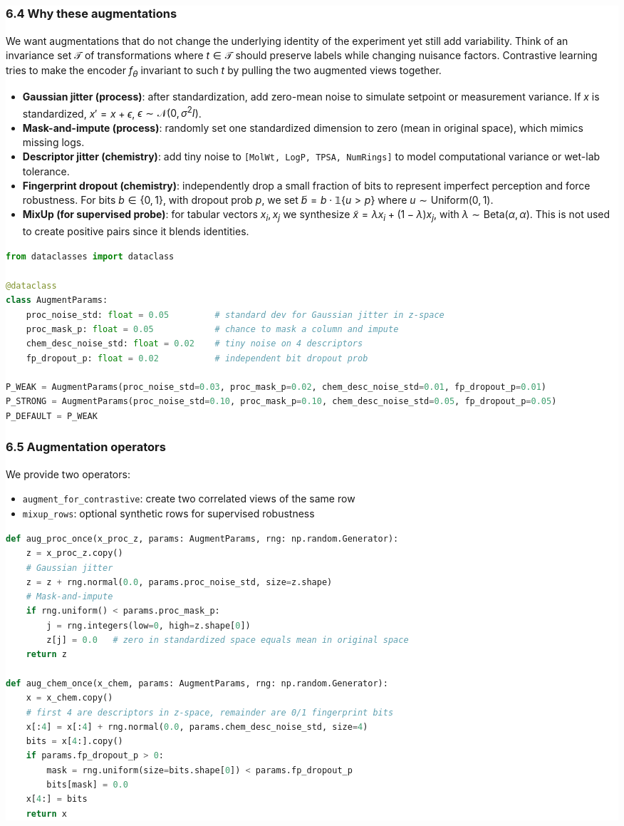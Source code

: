 ### 6.4 Why these augmentations
 
We want augmentations that do not change the underlying identity of the experiment yet still add variability. Think of an invariance set $\mathcal{T}$ of transformations where $t \in \mathcal{T}$ should preserve labels while changing nuisance factors. Contrastive learning tries to make the encoder $f_\theta$ invariant to such $t$ by pulling the two augmented views together.
 
- **Gaussian jitter (process)**: after standardization, add zero-mean noise to simulate setpoint or measurement variance. If $x$ is standardized, $x' = x + \epsilon$, $\epsilon \sim \mathcal{N}(0, \sigma^2 I)$.
- **Mask-and-impute (process)**: randomly set one standardized dimension to zero (mean in original space), which mimics missing logs.
- **Descriptor jitter (chemistry)**: add tiny noise to `[MolWt, LogP, TPSA, NumRings]` to model computational variance or wet-lab tolerance.
- **Fingerprint dropout (chemistry)**: independently drop a small fraction of bits to represent imperfect perception and force robustness. For bits $b \in \{0,1\}$, with dropout prob $p$, we set $\tilde{b} = b \cdot \mathbb{1}\{u > p\}$ where $u \sim \text{Uniform}(0,1)$.
- **MixUp (for supervised probe)**: for tabular vectors $x_i, x_j$ we synthesize $\tilde{x} = \lambda x_i + (1-\lambda) x_j$, with $\lambda \sim \text{Beta}(\alpha, \alpha)$. This is not used to create positive pairs since it blends identities.
 
```python
from dataclasses import dataclass
 
@dataclass
class AugmentParams:
    proc_noise_std: float = 0.05         # standard dev for Gaussian jitter in z-space
    proc_mask_p: float = 0.05            # chance to mask a column and impute
    chem_desc_noise_std: float = 0.02    # tiny noise on 4 descriptors
    fp_dropout_p: float = 0.02           # independent bit dropout prob
 
P_WEAK = AugmentParams(proc_noise_std=0.03, proc_mask_p=0.02, chem_desc_noise_std=0.01, fp_dropout_p=0.01)
P_STRONG = AugmentParams(proc_noise_std=0.10, proc_mask_p=0.10, chem_desc_noise_std=0.05, fp_dropout_p=0.05)
P_DEFAULT = P_WEAK
```
 
### 6.5 Augmentation operators
 
We provide two operators:
- `augment_for_contrastive`: create two correlated views of the same row  
- `mixup_rows`: optional synthetic rows for supervised robustness
 
```python
def aug_proc_once(x_proc_z, params: AugmentParams, rng: np.random.Generator):
    z = x_proc_z.copy()
    # Gaussian jitter
    z = z + rng.normal(0.0, params.proc_noise_std, size=z.shape)
    # Mask-and-impute
    if rng.uniform() < params.proc_mask_p:
        j = rng.integers(low=0, high=z.shape[0])
        z[j] = 0.0   # zero in standardized space equals mean in original space
    return z
 
def aug_chem_once(x_chem, params: AugmentParams, rng: np.random.Generator):
    x = x_chem.copy()
    # first 4 are descriptors in z-space, remainder are 0/1 fingerprint bits
    x[:4] = x[:4] + rng.normal(0.0, params.chem_desc_noise_std, size=4)
    bits = x[4:].copy()
    if params.fp_dropout_p > 0:
        mask = rng.uniform(size=bits.shape[0]) < params.fp_dropout_p
        bits[mask] = 0.0
    x[4:] = bits
    return x
```